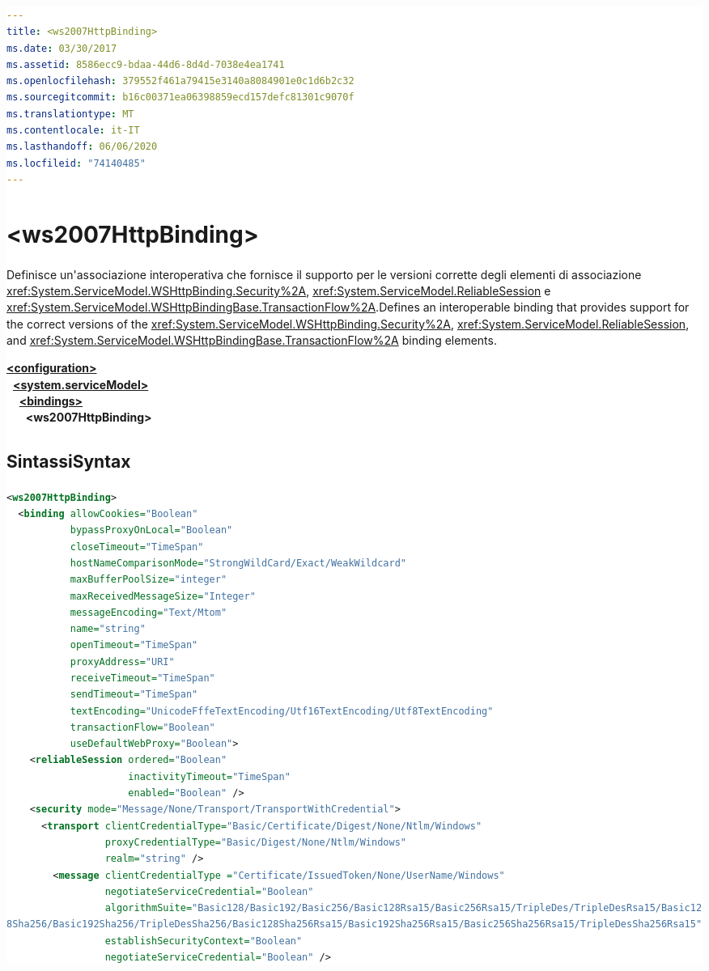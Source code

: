 ```yaml
---
title: <ws2007HttpBinding>
ms.date: 03/30/2017
ms.assetid: 8586ecc9-bdaa-44d6-8d4d-7038e4ea1741
ms.openlocfilehash: 379552f461a79415e3140a8084901e0c1d6b2c32
ms.sourcegitcommit: b16c00371ea06398859ecd157defc81301c9070f
ms.translationtype: MT
ms.contentlocale: it-IT
ms.lasthandoff: 06/06/2020
ms.locfileid: "74140485"
---
```

# \<ws2007HttpBinding>
<span data-ttu-id="02999-101">Definisce un'associazione interoperativa che fornisce il supporto per le versioni corrette degli elementi di associazione <xref:System.ServiceModel.WSHttpBinding.Security%2A>, <xref:System.ServiceModel.ReliableSession> e <xref:System.ServiceModel.WSHttpBindingBase.TransactionFlow%2A>.</span><span class="sxs-lookup"><span data-stu-id="02999-101">Defines an interoperable binding that provides support for the correct versions of the <xref:System.ServiceModel.WSHttpBinding.Security%2A>, <xref:System.ServiceModel.ReliableSession>, and <xref:System.ServiceModel.WSHttpBindingBase.TransactionFlow%2A> binding elements.</span></span>  
  
[**\<configuration>**](../configuration-element.md)\
&nbsp;&nbsp;[**\<system.serviceModel>**](system-servicemodel.md)\
&nbsp;&nbsp;&nbsp;&nbsp;[**\<bindings>**](bindings.md)\
&nbsp;&nbsp;&nbsp;&nbsp;&nbsp;&nbsp;**\<ws2007HttpBinding>**  
  
## <a name="syntax"></a><span data-ttu-id="02999-102">Sintassi</span><span class="sxs-lookup"><span data-stu-id="02999-102">Syntax</span></span>  
  
```xml  
<ws2007HttpBinding>
  <binding allowCookies="Boolean"
           bypassProxyOnLocal="Boolean"
           closeTimeout="TimeSpan"
           hostNameComparisonMode="StrongWildCard/Exact/WeakWildcard"
           maxBufferPoolSize="integer"
           maxReceivedMessageSize="Integer"
           messageEncoding="Text/Mtom"
           name="string"
           openTimeout="TimeSpan"
           proxyAddress="URI"
           receiveTimeout="TimeSpan"
           sendTimeout="TimeSpan"
           textEncoding="UnicodeFffeTextEncoding/Utf16TextEncoding/Utf8TextEncoding"
           transactionFlow="Boolean"
           useDefaultWebProxy="Boolean">
    <reliableSession ordered="Boolean"
                     inactivityTimeout="TimeSpan"
                     enabled="Boolean" />
    <security mode="Message/None/Transport/TransportWithCredential">
      <transport clientCredentialType="Basic/Certificate/Digest/None/Ntlm/Windows"
                 proxyCredentialType="Basic/Digest/None/Ntlm/Windows"
                 realm="string" />
        <message clientCredentialType ="Certificate/IssuedToken/None/UserName/Windows"
                 negotiateServiceCredential="Boolean"
                 algorithmSuite="Basic128/Basic192/Basic256/Basic128Rsa15/Basic256Rsa15/TripleDes/TripleDesRsa15/Basic128Sha256/Basic192Sha256/TripleDesSha256/Basic128Sha256Rsa15/Basic192Sha256Rsa15/Basic256Sha256Rsa15/TripleDesSha256Rsa15"
                 establishSecurityContext="Boolean"
                 negotiateServiceCredential="Boolean" />
```